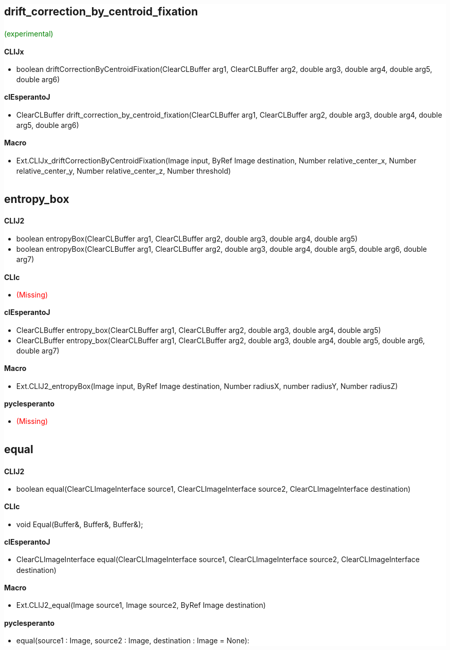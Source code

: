 ## drift_correction_by_centroid_fixation
<span style="color:green">(experimental)</span>

**CLIJx**
* boolean driftCorrectionByCentroidFixation(ClearCLBuffer arg1, ClearCLBuffer arg2, double arg3, double arg4, double arg5, double arg6)

**clEsperantoJ**
* ClearCLBuffer drift_correction_by_centroid_fixation(ClearCLBuffer arg1, ClearCLBuffer arg2, double arg3, double arg4, double arg5, double arg6)

**Macro**
* Ext.CLIJx_driftCorrectionByCentroidFixation(Image input, ByRef Image destination, Number relative_center_x, Number relative_center_y, Number relative_center_z, Number threshold)

## entropy_box
**CLIJ2**
* boolean entropyBox(ClearCLBuffer arg1, ClearCLBuffer arg2, double arg3, double arg4, double arg5)
* boolean entropyBox(ClearCLBuffer arg1, ClearCLBuffer arg2, double arg3, double arg4, double arg5, double arg6, double arg7)

**CLIc**
* <span style="color:red">(Missing)</span>

**clEsperantoJ**
* ClearCLBuffer entropy_box(ClearCLBuffer arg1, ClearCLBuffer arg2, double arg3, double arg4, double arg5)
* ClearCLBuffer entropy_box(ClearCLBuffer arg1, ClearCLBuffer arg2, double arg3, double arg4, double arg5, double arg6, double arg7)

**Macro**
* Ext.CLIJ2_entropyBox(Image input, ByRef Image destination, Number radiusX, number radiusY, Number radiusZ)

**pyclesperanto**
* <span style="color:red">(Missing)</span>

## equal
**CLIJ2**
* boolean equal(ClearCLImageInterface source1, ClearCLImageInterface source2, ClearCLImageInterface destination)

**CLIc**
* void Equal(Buffer&, Buffer&, Buffer&);

**clEsperantoJ**
* ClearCLImageInterface equal(ClearCLImageInterface source1, ClearCLImageInterface source2, ClearCLImageInterface destination)

**Macro**
* Ext.CLIJ2_equal(Image source1, Image source2, ByRef Image destination)

**pyclesperanto**
* equal(source1 : Image, source2 : Image, destination : Image = None):

